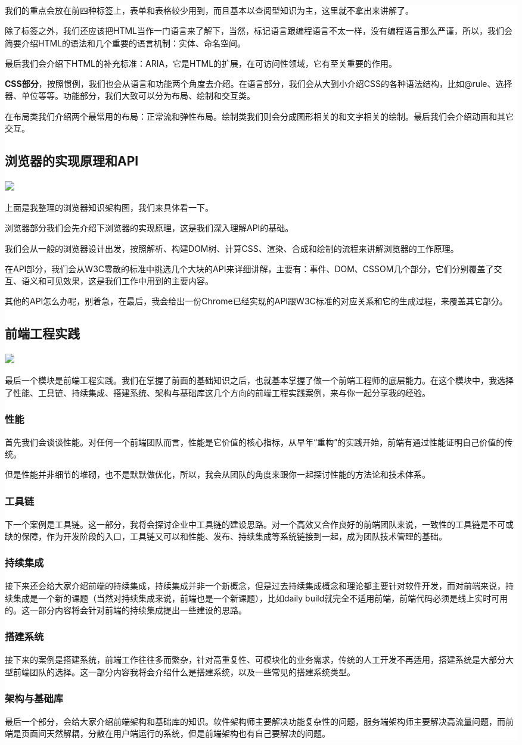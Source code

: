 我们的重点会放在前四种标签上，表单和表格较少用到，而且基本以查阅型知识为主，这里就不拿出来讲解了。

除了标签之外，我们还应该把HTML当作一门语言来了解下，当然，标记语言跟编程语言不太一样，没有编程语言那么严谨，所以，我们会简要介绍HTML的语法和几个重要的语言机制：实体、命名空间。

最后我们会介绍下HTML的补充标准：ARIA，它是HTML的扩展，在可访问性领域，它有至关重要的作用。

**CSS部分**，按照惯例，我们也会从语言和功能两个角度去介绍。在语言部分，我们会从大到小介绍CSS的各种语法结构，比如@rule、选择器、单位等等。功能部分，我们大致可以分为布局、绘制和交互类。

在布局类我们介绍两个最常用的布局：正常流和弹性布局。绘制类我们则会分成图形相关的和文字相关的绘制。最后我们会介绍动画和其它交互。

## 浏览器的实现原理和API

![](https://static001.geekbang.org/resource/image/cb/cb/cbb6d198ccfb95af4906eeb0581333cb.png?wh=560%2A263)

上面是我整理的浏览器知识架构图，我们来具体看一下。

浏览器部分我们会先介绍下浏览器的实现原理，这是我们深入理解API的基础。

我们会从一般的浏览器设计出发，按照解析、构建DOM树、计算CSS、渲染、合成和绘制的流程来讲解浏览器的工作原理。

在API部分，我们会从W3C零散的标准中挑选几个大块的API来详细讲解，主要有：事件、DOM、CSSOM几个部分，它们分别覆盖了交互、语义和可见效果，这是我们工作中用到的主要内容。

其他的API怎么办呢，别着急，在最后，我会给出一份Chrome已经实现的API跟W3C标准的对应关系和它的生成过程，来覆盖其它部分。

## 前端工程实践

![](https://static001.geekbang.org/resource/image/45/ce/4568011037a5591402c4ba1547ba0dce.jpg?wh=870%2A522)

最后一个模块是前端工程实践。我们在掌握了前面的基础知识之后，也就基本掌握了做一个前端工程师的底层能力。在这个模块中，我选择了性能、工具链、持续集成、搭建系统、架构与基础库这几个方向的前端工程实践案例，来与你一起分享我的经验。

### 性能

首先我们会谈谈性能。对任何一个前端团队而言，性能是它价值的核心指标，从早年“重构”的实践开始，前端有通过性能证明自己价值的传统。

但是性能并非细节的堆砌，也不是默默做优化，所以，我会从团队的角度来跟你一起探讨性能的方法论和技术体系。

### 工具链

下一个案例是工具链。这一部分，我将会探讨企业中工具链的建设思路。对一个高效又合作良好的前端团队来说，一致性的工具链是不可或缺的保障，作为开发阶段的入口，工具链又可以和性能、发布、持续集成等系统链接到一起，成为团队技术管理的基础。

### 持续集成

接下来还会给大家介绍前端的持续集成，持续集成并非一个新概念，但是过去持续集成概念和理论都主要针对软件开发，而对前端来说，持续集成是一个新的课题（当然对持续集成来说，前端也是一个新课题），比如daily build就完全不适用前端，前端代码必须是线上实时可用的。这一部分内容将会针对前端的持续集成提出一些建设的思路。

### 搭建系统

接下来的案例是搭建系统，前端工作往往多而繁杂，针对高重复性、可模块化的业务需求，传统的人工开发不再适用，搭建系统是大部分大型前端团队的选择。这一部分内容我将会介绍什么是搭建系统，以及一些常见的搭建系统类型。

### 架构与基础库

最后一个部分，会给大家介绍前端架构和基础库的知识。软件架构师主要解决功能复杂性的问题，服务端架构师主要解决高流量问题，而前端是页面间天然解耦，分散在用户端运行的系统，但是前端架构也有自己要解决的问题。
